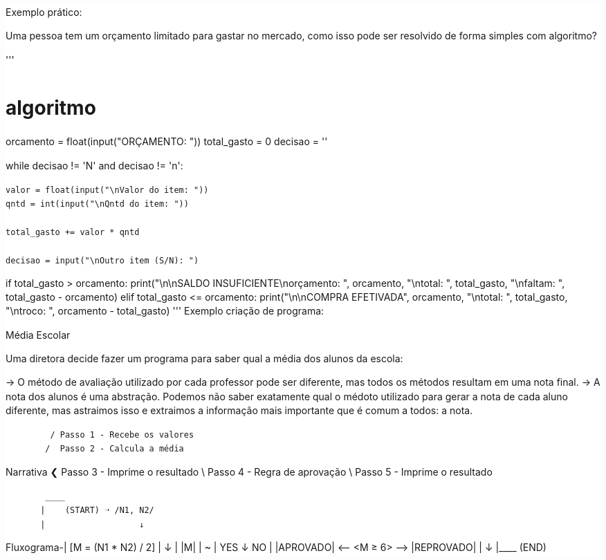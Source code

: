 Exemplo prático:

 Uma pessoa tem um orçamento limitado para gastar no mercado, como isso pode ser resolvido de forma simples com
algoritmo?

'''
# algoritmo
orcamento = float(input("ORÇAMENTO: "))
total_gasto = 0
decisao = ''

while decisao != 'N' and decisao != 'n':

    valor = float(input("\nValor do item: "))
    qntd = int(input("\nQntd do item: "))
    
    total_gasto += valor * qntd
    
    decisao = input("\nOutro item (S/N): ")

if total_gasto > orcamento:
    print("\n\nSALDO INSUFICIENTE\norçamento: ", orcamento, "\ntotal: ", total_gasto, "\nfaltam: ", total_gasto - orcamento)
elif total_gasto <= orcamento:
    print("\n\nCOMPRA EFETIVADA", orcamento, "\ntotal: ", total_gasto, "\ntroco: ", orcamento - total_gasto)
'''
Exemplo criação de programa:

Média Escolar

Uma diretora decide fazer um programa para saber qual a média dos alunos da escola:

-> O método de avaliação utilizado por cada professor pode ser diferente, mas todos os métodos resultam em uma nota
final.
-> A nota dos alunos é uma abstração. Podemos não saber exatamente qual o médoto utilizado para gerar a nota
de cada aluno diferente, mas astraimos isso e extraimos a informação mais importante que é comum a todos: a nota.

             / Passo 1 - Recebe os valores
            /  Passo 2 - Calcula a média
Narrativa  ❮   Passo 3 - Imprime o resultado
            \  Passo 4 - Regra de aprovação
             \ Passo 5 - Imprime o resultado

            ____
           |    (START) ➝ /N1, N2/
           |                   ↓
Fluxograma-|          [M = (N1 * N2) / 2]
           |                   ↓
           |                  |M|
           |                   ~
           |             YES   ↓    NO
           |   |APROVADO| ⟵ &lt;M ≥ 6&gt; ⟶ |REPROVADO|
           |                   ↓
           |____             (END)
